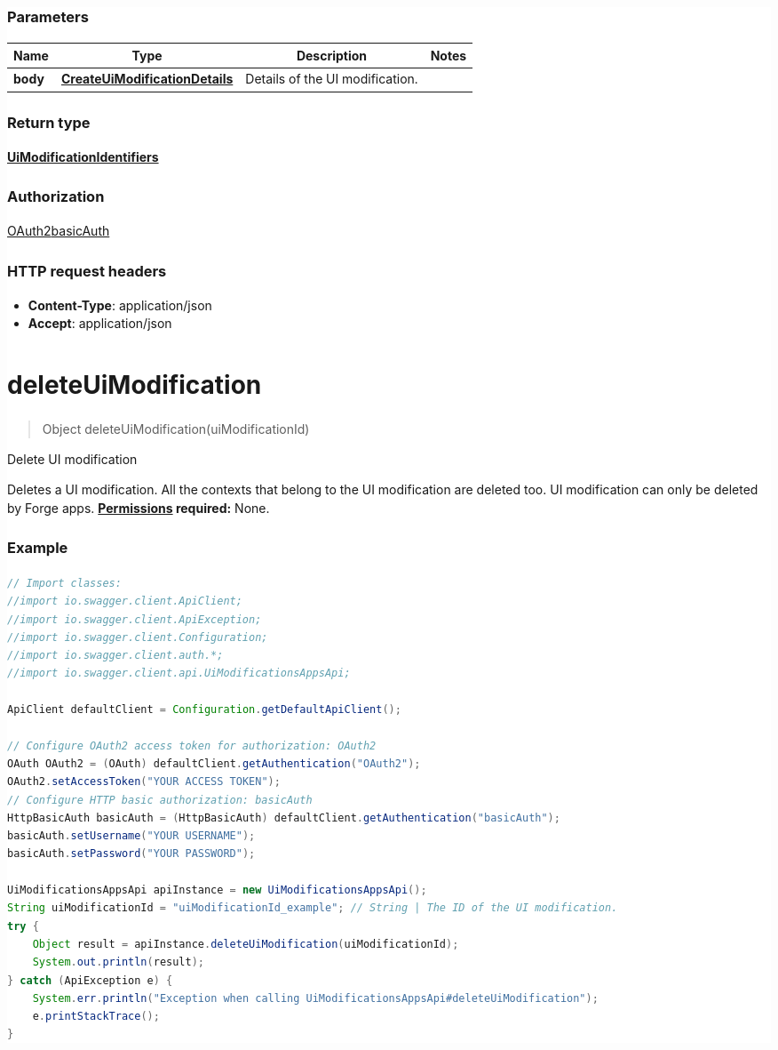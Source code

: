 ### Parameters

Name | Type | Description  | Notes
------------- | ------------- | ------------- | -------------
 **body** | [**CreateUiModificationDetails**](CreateUiModificationDetails.md)| Details of the UI modification. |

### Return type

[**UiModificationIdentifiers**](UiModificationIdentifiers.md)

### Authorization

[OAuth2](../README.md#OAuth2)[basicAuth](../README.md#basicAuth)

### HTTP request headers

 - **Content-Type**: application/json
 - **Accept**: application/json

<a name="deleteUiModification"></a>
# **deleteUiModification**
> Object deleteUiModification(uiModificationId)

Delete UI modification

Deletes a UI modification. All the contexts that belong to the UI modification are deleted too. UI modification can only be deleted by Forge apps.  **[Permissions](#permissions) required:** None.

### Example
```java
// Import classes:
//import io.swagger.client.ApiClient;
//import io.swagger.client.ApiException;
//import io.swagger.client.Configuration;
//import io.swagger.client.auth.*;
//import io.swagger.client.api.UiModificationsAppsApi;

ApiClient defaultClient = Configuration.getDefaultApiClient();

// Configure OAuth2 access token for authorization: OAuth2
OAuth OAuth2 = (OAuth) defaultClient.getAuthentication("OAuth2");
OAuth2.setAccessToken("YOUR ACCESS TOKEN");
// Configure HTTP basic authorization: basicAuth
HttpBasicAuth basicAuth = (HttpBasicAuth) defaultClient.getAuthentication("basicAuth");
basicAuth.setUsername("YOUR USERNAME");
basicAuth.setPassword("YOUR PASSWORD");

UiModificationsAppsApi apiInstance = new UiModificationsAppsApi();
String uiModificationId = "uiModificationId_example"; // String | The ID of the UI modification.
try {
    Object result = apiInstance.deleteUiModification(uiModificationId);
    System.out.println(result);
} catch (ApiException e) {
    System.err.println("Exception when calling UiModificationsAppsApi#deleteUiModification");
    e.printStackTrace();
}
```
